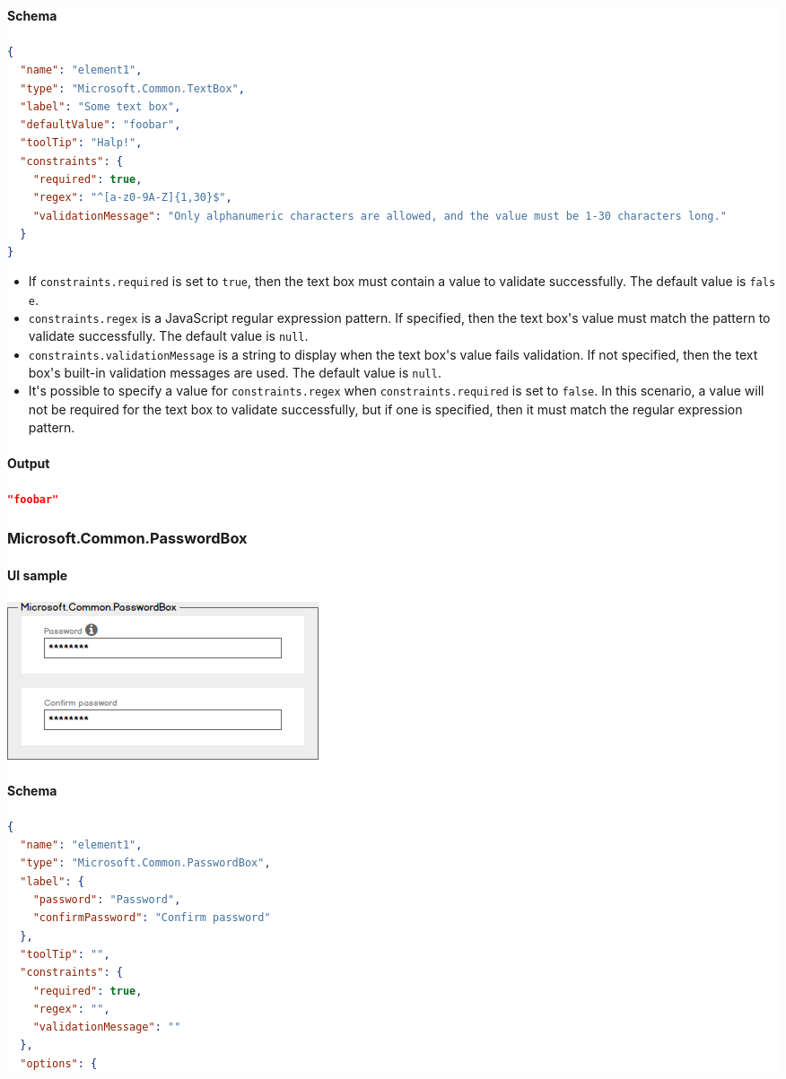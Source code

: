 #### Schema
```json
{
  "name": "element1",
  "type": "Microsoft.Common.TextBox",
  "label": "Some text box",
  "defaultValue": "foobar",
  "toolTip": "Halp!",
  "constraints": {
    "required": true,
    "regex": "^[a-z0-9A-Z]{1,30}$",
    "validationMessage": "Only alphanumeric characters are allowed, and the value must be 1-30 characters long."
  }
}
```
- If `constraints.required` is set to `true`, then the text box must contain a
value to validate successfully. The default value is `false`.
- `constraints.regex` is a JavaScript regular expression pattern. If specified,
then the text box's value must match the pattern to validate successfully. The
default value is `null`.
- `constraints.validationMessage` is a string to display when the text box's
value fails validation. If not specified, then the text box's built-in
validation messages are used. The default value is `null`.
- It's possible to specify a value for `constraints.regex` when
`constraints.required` is set to `false`. In this scenario, a value will not be
required for the text box to validate successfully, but if one is specified,
then it must match the regular expression pattern.

#### Output
```json
"foobar"
```

### Microsoft.Common.PasswordBox
#### UI sample
![](images/microsoft.common.passwordbox.png)

#### Schema
```json
{
  "name": "element1",
  "type": "Microsoft.Common.PasswordBox",
  "label": {
    "password": "Password",
    "confirmPassword": "Confirm password"
  },
  "toolTip": "",
  "constraints": {
    "required": true,
    "regex": "",
    "validationMessage": ""
  },
  "options": {
```